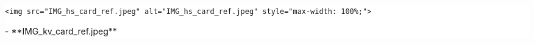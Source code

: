     <img src="IMG_hs_card_ref.jpeg" alt="IMG_hs_card_ref.jpeg" style="max-width: 100%;">
  </div>
- **IMG_kv_card_ref.jpeg**
  <div style="display: flex; flex-direction: column; align-items: center;">